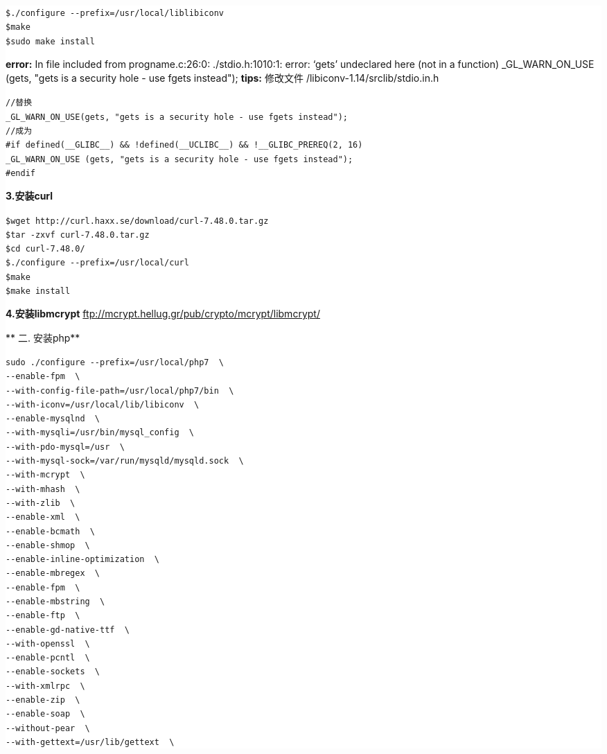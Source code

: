 ```
$./configure --prefix=/usr/local/liblibiconv
$make
$sudo make install
```

**error:**
In file included from progname.c:26:0:
./stdio.h:1010:1: error: ‘gets’ undeclared here (not in a function)
 _GL_WARN_ON_USE (gets, "gets is a security hole - use fgets instead");
 **tips:**
 修改文件 /libiconv-1.14/srclib/stdio.in.h

```
//替换
_GL_WARN_ON_USE(gets, "gets is a security hole - use fgets instead");
//成为
#if defined(__GLIBC__) && !defined(__UCLIBC__) && !__GLIBC_PREREQ(2, 16)
_GL_WARN_ON_USE (gets, "gets is a security hole - use fgets instead");
#endif
```

**3.安装curl**

```
$wget http://curl.haxx.se/download/curl-7.48.0.tar.gz
$tar -zxvf curl-7.48.0.tar.gz
$cd curl-7.48.0/
$./configure --prefix=/usr/local/curl
$make
$make install

```
**4.安装libmcrypt**
ftp://mcrypt.hellug.gr/pub/crypto/mcrypt/libmcrypt/


** 二. 安装php**

```
sudo ./configure --prefix=/usr/local/php7  \
--enable-fpm  \
--with-config-file-path=/usr/local/php7/bin  \
--with-iconv=/usr/local/lib/libiconv  \
--enable-mysqlnd  \
--with-mysqli=/usr/bin/mysql_config  \
--with-pdo-mysql=/usr  \
--with-mysql-sock=/var/run/mysqld/mysqld.sock  \
--with-mcrypt  \
--with-mhash  \
--with-zlib  \
--enable-xml  \
--enable-bcmath  \
--enable-shmop  \
--enable-inline-optimization  \
--enable-mbregex  \
--enable-fpm  \
--enable-mbstring  \
--enable-ftp  \
--enable-gd-native-ttf  \
--with-openssl  \
--enable-pcntl  \
--enable-sockets  \
--with-xmlrpc  \
--enable-zip  \
--enable-soap  \
--without-pear  \
--with-gettext=/usr/lib/gettext  \
```